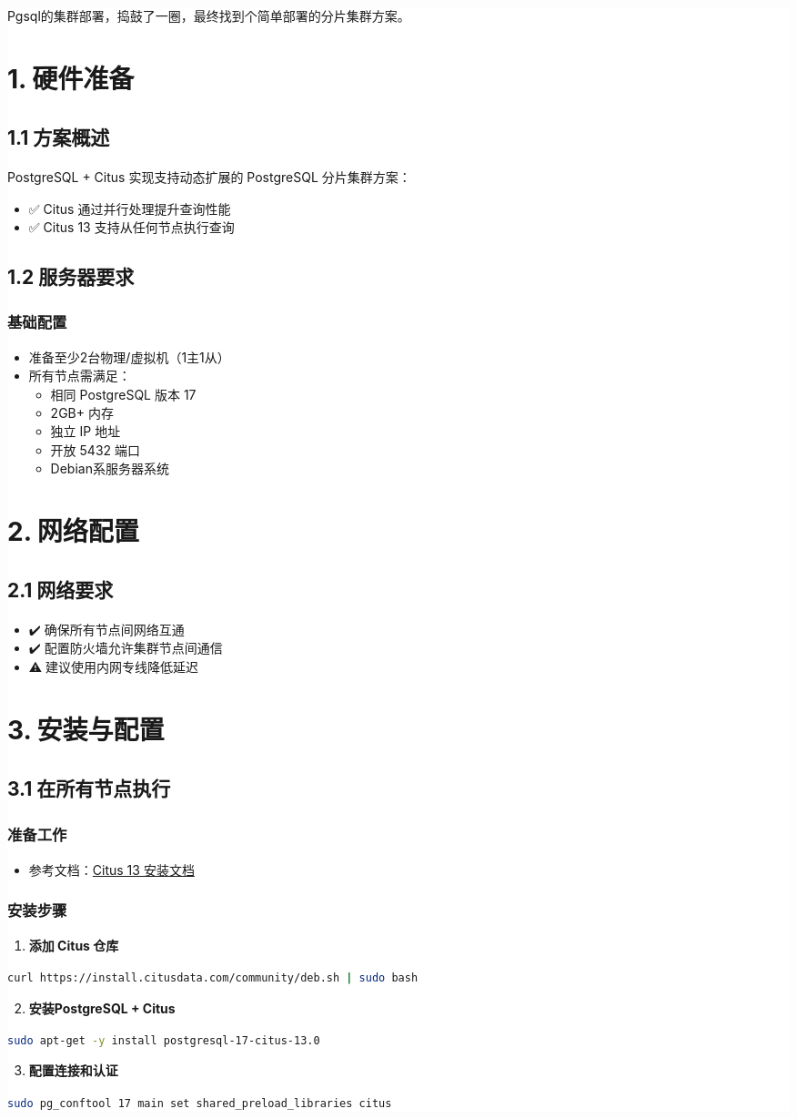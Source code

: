 Pgsql的集群部署，捣鼓了一圈，最终找到个简单部署的分片集群方案。


# 1. 硬件准备

## 1.1 方案概述
PostgreSQL + Citus 实现支持动态扩展的 PostgreSQL 分片集群方案：
- ✅ Citus 通过并行处理提升查询性能  
- ✅ Citus 13 支持从任何节点执行查询

## 1.2 服务器要求
### 基础配置
- 准备至少2台物理/虚拟机（1主1从）
- 所有节点需满足：
  - 相同 PostgreSQL 版本 17
  - 2GB+ 内存
  - 独立 IP 地址
  - 开放 5432 端口
  - Debian系服务器系统

# 2. 网络配置

## 2.1 网络要求
- ✔️ 确保所有节点间网络互通
- ✔️ 配置防火墙允许集群节点间通信
- ⚠️ 建议使用内网专线降低延迟

# 3. 安装与配置

## 3.1 在所有节点执行

### 准备工作
- 参考文档：[Citus 13 安装文档](https://docs.citusdata.com/en/v13.0/installation/multi_node_debian.html)

### 安装步骤
1. **添加 Citus 仓库**
```bash
curl https://install.citusdata.com/community/deb.sh | sudo bash
```

2. **安装PostgreSQL + Citus**
```bash
sudo apt-get -y install postgresql-17-citus-13.0
```

3. **配置连接和认证**
```bash
sudo pg_conftool 17 main set shared_preload_libraries citus
```

